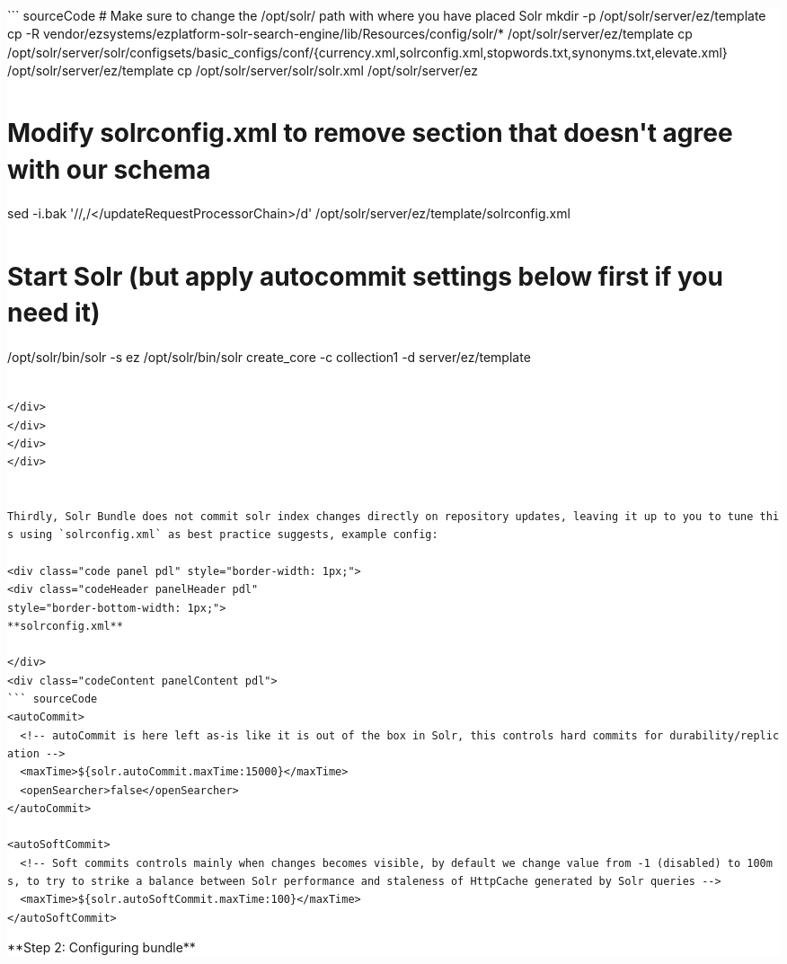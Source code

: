 </div>
<div class="codeContent panelContent pdl">
``` sourceCode
# Make sure to change the /opt/solr/ path with where you have placed Solr
mkdir -p /opt/solr/server/ez/template
cp -R vendor/ezsystems/ezplatform-solr-search-engine/lib/Resources/config/solr/* /opt/solr/server/ez/template
cp /opt/solr/server/solr/configsets/basic_configs/conf/{currency.xml,solrconfig.xml,stopwords.txt,synonyms.txt,elevate.xml} /opt/solr/server/ez/template
cp /opt/solr/server/solr/solr.xml /opt/solr/server/ez

# Modify solrconfig.xml to remove section that doesn't agree with our schema
sed -i.bak '/<updateRequestProcessorChain name="add-unknown-fields-to-the-schema">/,/<\/updateRequestProcessorChain>/d' /opt/solr/server/ez/template/solrconfig.xml
 
# Start Solr (but apply autocommit settings below first if you need it)
/opt/solr/bin/solr -s ez
/opt/solr/bin/solr create_core -c collection1 -d server/ez/template
```

</div>
</div>
</div>
</div>
 

Thirdly, Solr Bundle does not commit solr index changes directly on repository updates, leaving it up to you to tune this using `solrconfig.xml` as best practice suggests, example config:

<div class="code panel pdl" style="border-width: 1px;">
<div class="codeHeader panelHeader pdl"
style="border-bottom-width: 1px;">
**solrconfig.xml**

</div>
<div class="codeContent panelContent pdl">
``` sourceCode
<autoCommit>
  <!-- autoCommit is here left as-is like it is out of the box in Solr, this controls hard commits for durability/replication -->
  <maxTime>${solr.autoCommit.maxTime:15000}</maxTime> 
  <openSearcher>false</openSearcher> 
</autoCommit>

<autoSoftCommit>
  <!-- Soft commits controls mainly when changes becomes visible, by default we change value from -1 (disabled) to 100ms, to try to strike a balance between Solr performance and staleness of HttpCache generated by Solr queries -->
  <maxTime>${solr.autoSoftCommit.maxTime:100}</maxTime> 
</autoSoftCommit>
```

</div>
</div>
**Step 2: Configuring bundle**
